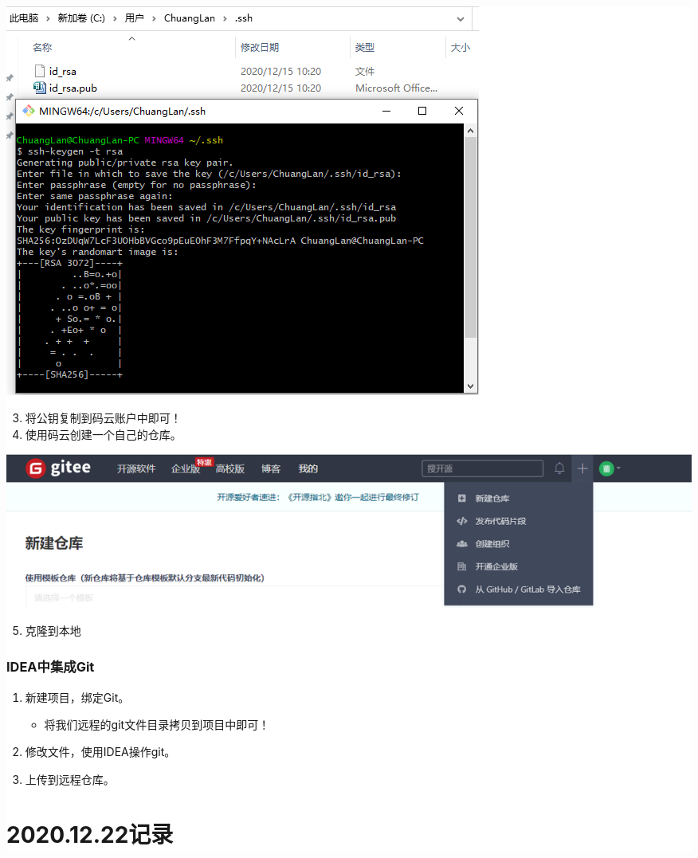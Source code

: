 <img src="../LeetCode刷题记录/LeetCode刷题记录.assets/公钥生成结果.png" style="zoom:100%;" />

3. 将公钥复制到码云账户中即可！
4. 使用码云创建一个自己的仓库。

![](实习项目记录.assets/新建项目.png)

5. 克隆到本地

### IDEA中集成Git

1. 新建项目，绑定Git。
   + 将我们远程的git文件目录拷贝到项目中即可！

2. 修改文件，使用IDEA操作git。
3. 上传到远程仓库。

# 2020.12.22记录
